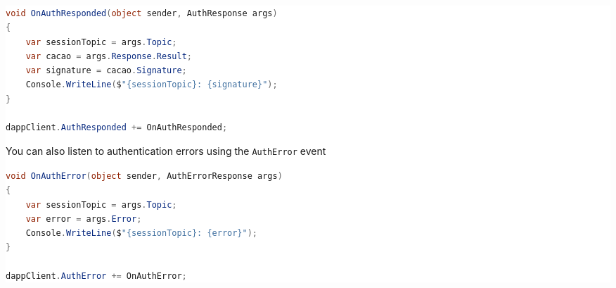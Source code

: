 ```csharp
void OnAuthResponded(object sender, AuthResponse args)
{
    var sessionTopic = args.Topic;
    var cacao = args.Response.Result;
    var signature = cacao.Signature;
    Console.WriteLine($"{sessionTopic}: {signature}");
}

dappClient.AuthResponded += OnAuthResponded;
```

You can also listen to authentication errors using the `AuthError` event

```csharp
void OnAuthError(object sender, AuthErrorResponse args)
{
    var sessionTopic = args.Topic;
    var error = args.Error;
    Console.WriteLine($"{sessionTopic}: {error}");
}

dappClient.AuthError += OnAuthError;
```

</PlatformTabItem>

</PlatformTabs>
